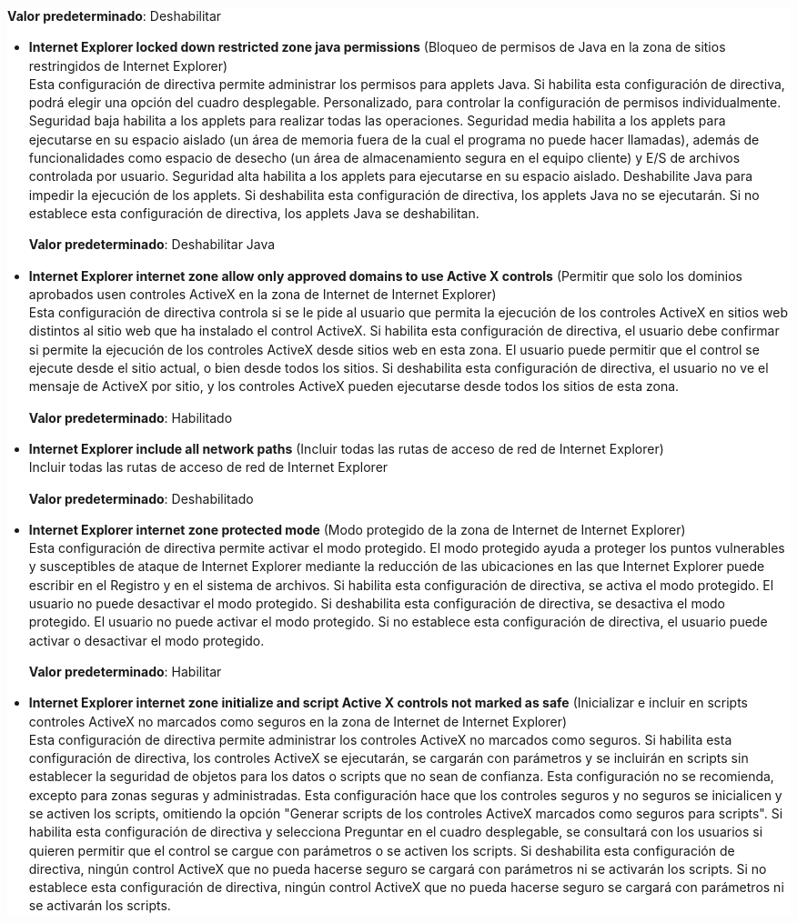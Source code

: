   **Valor predeterminado**: Deshabilitar  
  
- **Internet Explorer locked down restricted zone java permissions** (Bloqueo de permisos de Java en la zona de sitios restringidos de Internet Explorer)  </br>
  Esta configuración de directiva permite administrar los permisos para applets Java. Si habilita esta configuración de directiva, podrá elegir una opción del cuadro desplegable. Personalizado, para controlar la configuración de permisos individualmente. Seguridad baja habilita a los applets para realizar todas las operaciones. Seguridad media habilita a los applets para ejecutarse en su espacio aislado (un área de memoria fuera de la cual el programa no puede hacer llamadas), además de funcionalidades como espacio de desecho (un área de almacenamiento segura en el equipo cliente) y E/S de archivos controlada por usuario. Seguridad alta habilita a los applets para ejecutarse en su espacio aislado. Deshabilite Java para impedir la ejecución de los applets. Si deshabilita esta configuración de directiva, los applets Java no se ejecutarán. Si no establece esta configuración de directiva, los applets Java se deshabilitan.
  
  **Valor predeterminado**: Deshabilitar Java 
  
- **Internet Explorer internet zone allow only approved domains to use Active X controls** (Permitir que solo los dominios aprobados usen controles ActiveX en la zona de Internet de Internet Explorer)  </br>
  Esta configuración de directiva controla si se le pide al usuario que permita la ejecución de los controles ActiveX en sitios web distintos al sitio web que ha instalado el control ActiveX. Si habilita esta configuración de directiva, el usuario debe confirmar si permite la ejecución de los controles ActiveX desde sitios web en esta zona. El usuario puede permitir que el control se ejecute desde el sitio actual, o bien desde todos los sitios. Si deshabilita esta configuración de directiva, el usuario no ve el mensaje de ActiveX por sitio, y los controles ActiveX pueden ejecutarse desde todos los sitios de esta zona.
  
  **Valor predeterminado**: Habilitado  
  
- **Internet Explorer include all network paths** (Incluir todas las rutas de acceso de red de Internet Explorer)  
  Incluir todas las rutas de acceso de red de Internet Explorer
  
  **Valor predeterminado**: Deshabilitado 
  
- **Internet Explorer internet zone protected mode** (Modo protegido de la zona de Internet de Internet Explorer)  
  Esta configuración de directiva permite activar el modo protegido. El modo protegido ayuda a proteger los puntos vulnerables y susceptibles de ataque de Internet Explorer mediante la reducción de las ubicaciones en las que Internet Explorer puede escribir en el Registro y en el sistema de archivos. Si habilita esta configuración de directiva, se activa el modo protegido. El usuario no puede desactivar el modo protegido. Si deshabilita esta configuración de directiva, se desactiva el modo protegido. El usuario no puede activar el modo protegido. Si no establece esta configuración de directiva, el usuario puede activar o desactivar el modo protegido.
  
  **Valor predeterminado**: Habilitar 
  
- **Internet Explorer internet zone initialize and script Active X controls not marked as safe** (Inicializar e incluir en scripts controles ActiveX no marcados como seguros en la zona de Internet de Internet Explorer)  
  Esta configuración de directiva permite administrar los controles ActiveX no marcados como seguros. Si habilita esta configuración de directiva, los controles ActiveX se ejecutarán, se cargarán con parámetros y se incluirán en scripts sin establecer la seguridad de objetos para los datos o scripts que no sean de confianza. Esta configuración no se recomienda, excepto para zonas seguras y administradas. Esta configuración hace que los controles seguros y no seguros se inicialicen y se activen los scripts, omitiendo la opción "Generar scripts de los controles ActiveX marcados como seguros para scripts". Si habilita esta configuración de directiva y selecciona Preguntar en el cuadro desplegable, se consultará con los usuarios si quieren permitir que el control se cargue con parámetros o se activen los scripts. Si deshabilita esta configuración de directiva, ningún control ActiveX que no pueda hacerse seguro se cargará con parámetros ni se activarán los scripts. Si no establece esta configuración de directiva, ningún control ActiveX que no pueda hacerse seguro se cargará con parámetros ni se activarán los scripts.
  